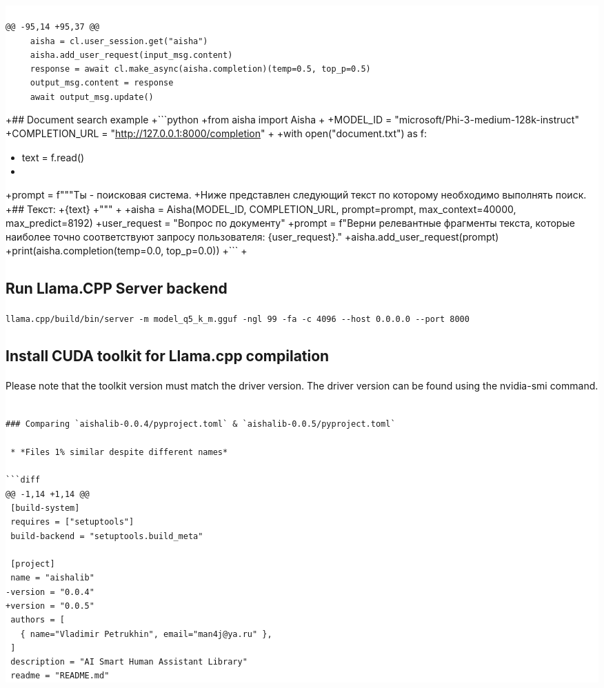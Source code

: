 ```
 
@@ -95,14 +95,37 @@
     aisha = cl.user_session.get("aisha")
     aisha.add_user_request(input_msg.content)
     response = await cl.make_async(aisha.completion)(temp=0.5, top_p=0.5)
     output_msg.content = response
     await output_msg.update()
 ```
 
+## Document search example
+```python
+from aisha import Aisha
+
+MODEL_ID = "microsoft/Phi-3-medium-128k-instruct"
+COMPLETION_URL = "http://127.0.0.1:8000/completion"
+
+with open("document.txt") as f:
+    text = f.read()
+
+prompt = f"""Ты - поисковая система.
+Ниже представлен следующий текст по которому необходимо выполнять поиск.
+## Текст:
+{text}
+"""
+
+aisha = Aisha(MODEL_ID, COMPLETION_URL, prompt=prompt, max_context=40000, max_predict=8192)
+user_request = "Вопрос по документу"
+prompt = f"Верни релевантные фрагменты текста, которые наиболее точно соответствуют запросу пользователя: {user_request}."
+aisha.add_user_request(prompt)
+print(aisha.completion(temp=0.0, top_p=0.0))
+```
+
 ## Run Llama.CPP Server backend
 ```console
 llama.cpp/build/bin/server -m model_q5_k_m.gguf -ngl 99 -fa -c 4096 --host 0.0.0.0 --port 8000
 ```
 
 ## Install CUDA toolkit for Llama.cpp compilation
 Please note that the toolkit version must match the driver version. The driver version can be found using the nvidia-smi command.
```

### Comparing `aishalib-0.0.4/pyproject.toml` & `aishalib-0.0.5/pyproject.toml`

 * *Files 1% similar despite different names*

```diff
@@ -1,14 +1,14 @@
 [build-system]
 requires = ["setuptools"]
 build-backend = "setuptools.build_meta"
 
 [project]
 name = "aishalib"
-version = "0.0.4"
+version = "0.0.5"
 authors = [
   { name="Vladimir Petrukhin", email="man4j@ya.ru" },
 ]
 description = "AI Smart Human Assistant Library"
 readme = "README.md"
```